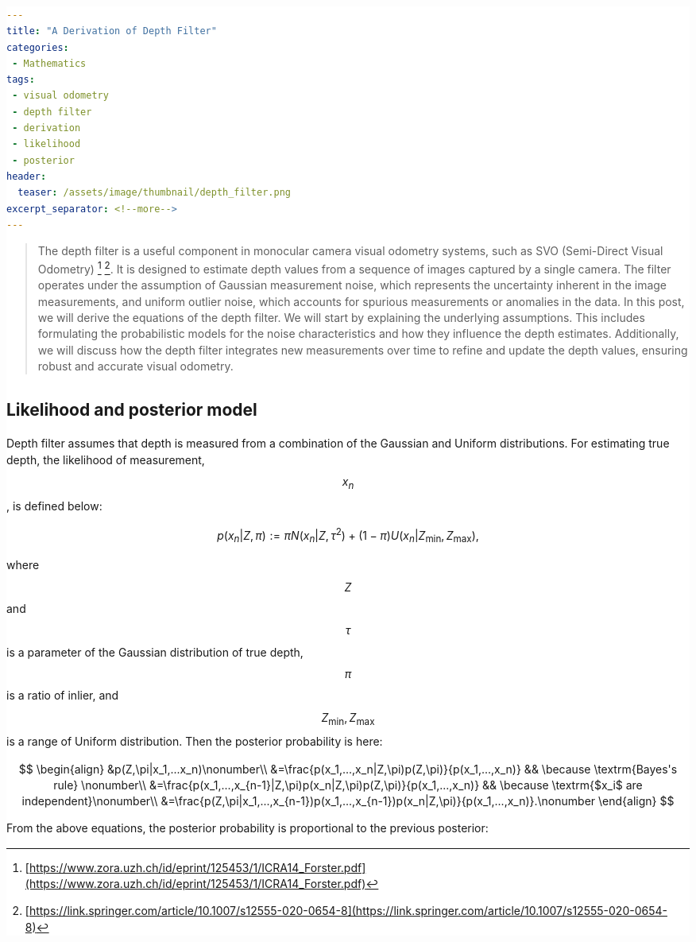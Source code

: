 ```yaml
---
title: "A Derivation of Depth Filter"
categories:
 - Mathematics
tags:
 - visual odometry
 - depth filter
 - derivation
 - likelihood
 - posterior
header:
  teaser: /assets/image/thumbnail/depth_filter.png
excerpt_separator: <!--more-->
---
```


> The depth filter is a useful component in monocular camera visual odometry systems, such as SVO (Semi-Direct Visual Odometry) [^svo] [^mono]. It is designed to estimate depth values from a sequence of images captured by a single camera. The filter operates under the assumption of Gaussian measurement noise, which represents the uncertainty inherent in the image measurements, and uniform outlier noise, which accounts for spurious measurements or anomalies in the data. In this post, we will derive the equations of the depth filter. We will start by explaining the underlying assumptions. This includes formulating the probabilistic models for the noise characteristics and how they influence the depth estimates. Additionally, we will discuss how the depth filter integrates new measurements over time to refine and update the depth values, ensuring robust and accurate visual odometry.



## Likelihood and posterior model
Depth filter assumes that depth is measured from a combination of the Gaussian and Uniform distributions. For estimating true depth, the likelihood of measurement, $$x_n$$, is defined below:

$$
p(x_n|Z,\pi) := \pi N(x_n|Z,\tau^2) + (1-\pi) U(x_n|Z_{\textrm{min}},Z_{\textrm{max}}), \tag{1}\label{eq:model}
$$

where $$Z$$ and $$\tau$$ is a parameter of the Gaussian distribution of true depth, $$\pi$$ is a ratio of inlier, and $$Z_{\textrm{min}}, Z_{\textrm{max}}$$ is a range of Uniform distribution. Then the posterior probability is here:

$$
\begin{align}
    &p(Z,\pi|x_1,...x_n)\nonumber\\
    &=\frac{p(x_1,...,x_n|Z,\pi)p(Z,\pi)}{p(x_1,...,x_n)} && \because \textrm{Bayes's rule} \nonumber\\
    &=\frac{p(x_1,...,x_{n-1}|Z,\pi)p(x_n|Z,\pi)p(Z,\pi)}{p(x_1,...,x_n)} && \because \textrm{$x_i$ are independent}\nonumber\\
    &=\frac{p(Z,\pi|x_1,...,x_{n-1})p(x_1,...,x_{n-1})p(x_n|Z,\pi)}{p(x_1,...,x_n)}.\nonumber
\end{align}
$$

From the above equations, the posterior probability is proportional to the previous posterior:


[^svo]: [https://www.zora.uzh.ch/id/eprint/125453/1/ICRA14_Forster.pdf](https://www.zora.uzh.ch/id/eprint/125453/1/ICRA14_Forster.pdf)
[^mono]: [https://link.springer.com/article/10.1007/s12555-020-0654-8](https://link.springer.com/article/10.1007/s12555-020-0654-8)